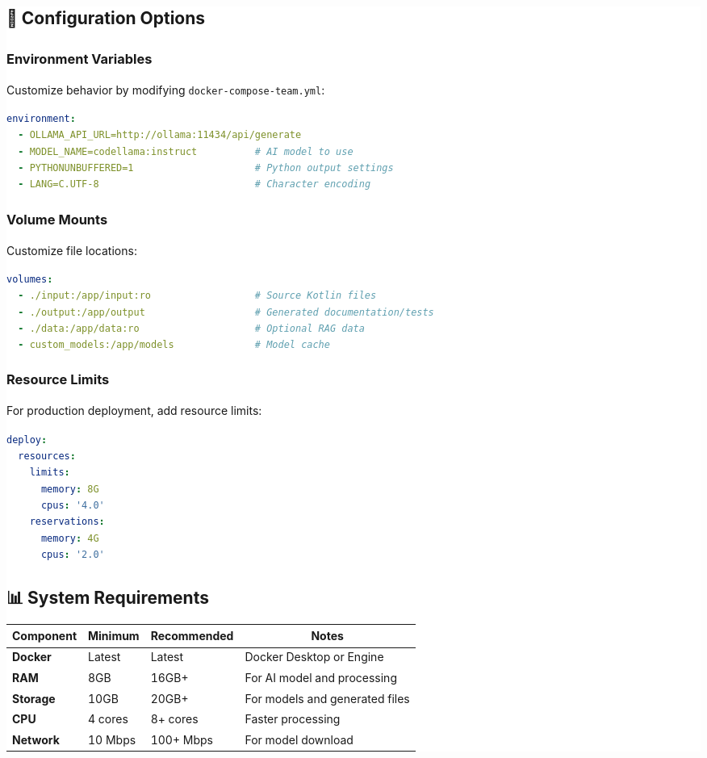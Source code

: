 ## 🔧 Configuration Options

### Environment Variables

Customize behavior by modifying `docker-compose-team.yml`:

```yaml
environment:
  - OLLAMA_API_URL=http://ollama:11434/api/generate
  - MODEL_NAME=codellama:instruct          # AI model to use
  - PYTHONUNBUFFERED=1                     # Python output settings
  - LANG=C.UTF-8                           # Character encoding
```

### Volume Mounts

Customize file locations:
```yaml
volumes:
  - ./input:/app/input:ro                  # Source Kotlin files
  - ./output:/app/output                   # Generated documentation/tests
  - ./data:/app/data:ro                    # Optional RAG data
  - custom_models:/app/models              # Model cache
```

### Resource Limits

For production deployment, add resource limits:
```yaml
deploy:
  resources:
    limits:
      memory: 8G
      cpus: '4.0'
    reservations:
      memory: 4G
      cpus: '2.0'
```

## 📊 System Requirements

| Component | Minimum | Recommended | Notes |
|-----------|---------|-------------|-------|
| **Docker** | Latest | Latest | Docker Desktop or Engine |
| **RAM** | 8GB | 16GB+ | For AI model and processing |
| **Storage** | 10GB | 20GB+ | For models and generated files |
| **CPU** | 4 cores | 8+ cores | Faster processing |
| **Network** | 10 Mbps | 100+ Mbps | For model download |
